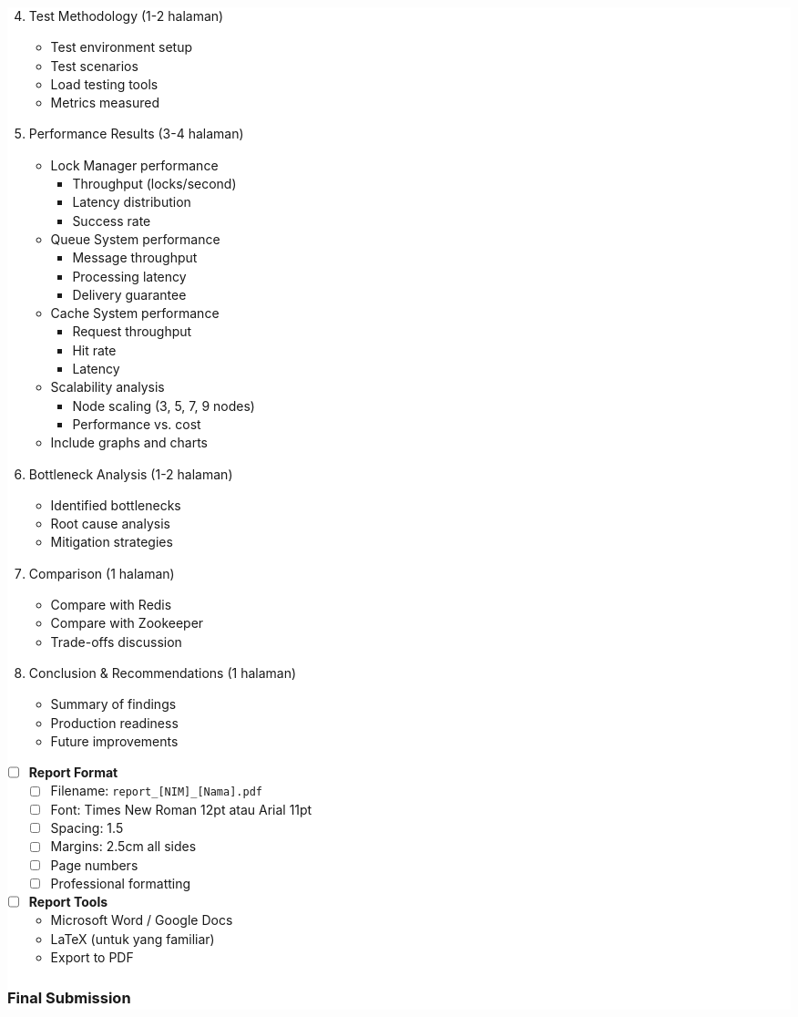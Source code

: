   4. Test Methodology (1-2 halaman)
     - Test environment setup
     - Test scenarios
     - Load testing tools
     - Metrics measured
  
  5. Performance Results (3-4 halaman)
     - Lock Manager performance
       - Throughput (locks/second)
       - Latency distribution
       - Success rate
     - Queue System performance
       - Message throughput
       - Processing latency
       - Delivery guarantee
     - Cache System performance
       - Request throughput
       - Hit rate
       - Latency
     - Scalability analysis
       - Node scaling (3, 5, 7, 9 nodes)
       - Performance vs. cost
     - Include graphs and charts
  
  6. Bottleneck Analysis (1-2 halaman)
     - Identified bottlenecks
     - Root cause analysis
     - Mitigation strategies
  
  7. Comparison (1 halaman)
     - Compare with Redis
     - Compare with Zookeeper
     - Trade-offs discussion
  
  8. Conclusion & Recommendations (1 halaman)
     - Summary of findings
     - Production readiness
     - Future improvements

- [ ] **Report Format**
  - [ ] Filename: `report_[NIM]_[Nama].pdf`
  - [ ] Font: Times New Roman 12pt atau Arial 11pt
  - [ ] Spacing: 1.5
  - [ ] Margins: 2.5cm all sides
  - [ ] Page numbers
  - [ ] Professional formatting

- [ ] **Report Tools**
  - Microsoft Word / Google Docs
  - LaTeX (untuk yang familiar)
  - Export to PDF

### Final Submission
